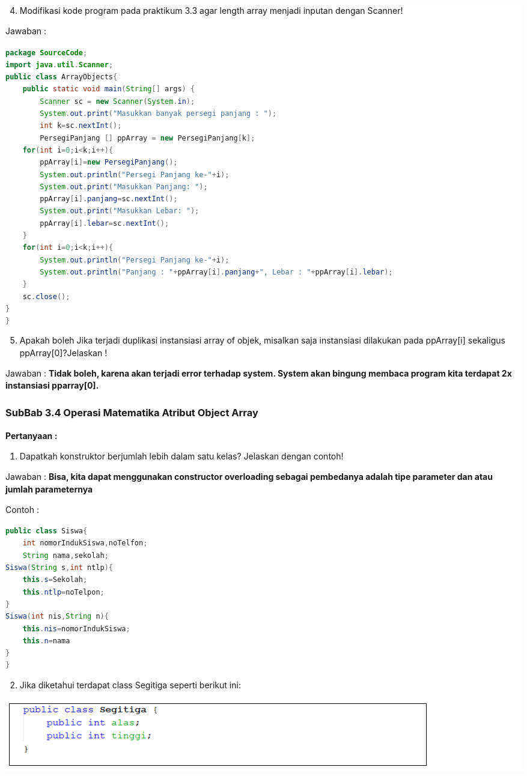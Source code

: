 4. Modifikasi kode program pada praktikum 3.3 agar length array menjadi inputan dengan Scanner!

Jawaban : 
```java
package SourceCode;
import java.util.Scanner;
public class ArrayObjects{
    public static void main(String[] args) {
        Scanner sc = new Scanner(System.in);
        System.out.print("Masukkan banyak persegi panjang : ");
        int k=sc.nextInt();
        PersegiPanjang [] ppArray = new PersegiPanjang[k];
    for(int i=0;i<k;i++){
        ppArray[i]=new PersegiPanjang();
        System.out.println("Persegi Panjang ke-"+i);
        System.out.print("Masukkan Panjang: ");
        ppArray[i].panjang=sc.nextInt();
        System.out.print("Masukkan Lebar: ");
        ppArray[i].lebar=sc.nextInt();
    }
    for(int i=0;i<k;i++){
        System.out.println("Persegi Panjang ke-"+i);
        System.out.println("Panjang : "+ppArray[i].panjang+", Lebar : "+ppArray[i].lebar);
    }
    sc.close();
}
}
```

5. Apakah boleh Jika terjadi duplikasi instansiasi array of objek, misalkan saja instansiasi dilakukan
pada ppArray[i] sekaligus ppArray[0]?Jelaskan !

Jawaban : **Tidak boleh, karena akan terjadi error terhadap system. System akan bingung membaca program kita terdapat 2x instansiasi pparray[0].**

### **SubBab 3.4 Operasi Matematika Atribut Object Array**
**Pertanyaan :**
1. Dapatkah konstruktor berjumlah lebih dalam satu kelas? Jelaskan dengan contoh! 

Jawaban : **Bisa, kita dapat menggunakan constructor overloading sebagai pembedanya adalah tipe parameter dan atau jumlah parameternya**

Contoh : 
``` java
public class Siswa{
    int nomorIndukSiswa,noTelfon;
    String nama,sekolah;
Siswa(String s,int ntlp){
    this.s=Sekolah;
    this.ntlp=noTelpon;
}
Siswa(int nis,String n){
    this.nis=nomorIndukSiswa;
    this.n=nama
}
}
```
2. Jika diketahui terdapat class Segitiga seperti berikut ini:
<img src="foto/ss5.png">